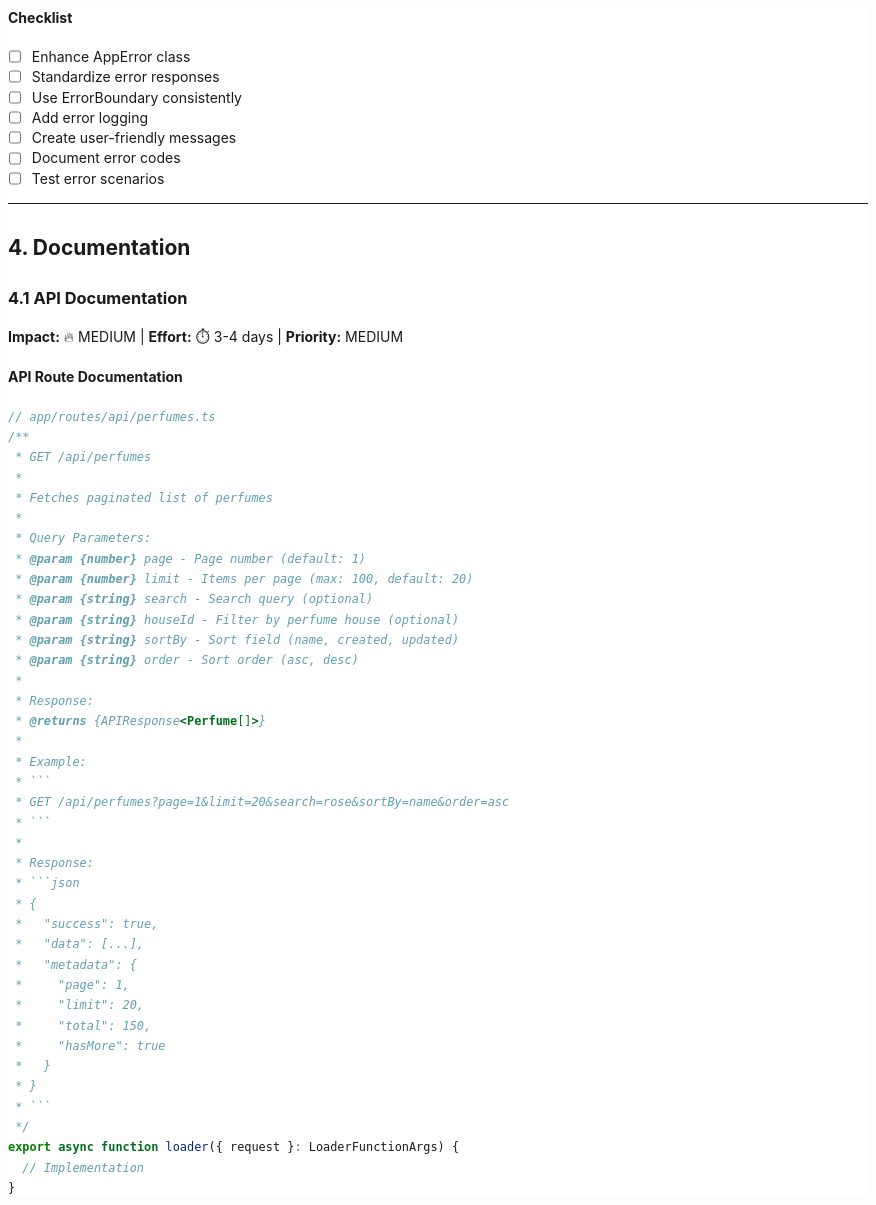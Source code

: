 #### Checklist

- [ ] Enhance AppError class
- [ ] Standardize error responses
- [ ] Use ErrorBoundary consistently
- [ ] Add error logging
- [ ] Create user-friendly messages
- [ ] Document error codes
- [ ] Test error scenarios

---

## 4. Documentation

### 4.1 API Documentation

**Impact:** 🔥 MEDIUM | **Effort:** ⏱️ 3-4 days | **Priority:** MEDIUM

#### API Route Documentation

````typescript
// app/routes/api/perfumes.ts
/**
 * GET /api/perfumes
 *
 * Fetches paginated list of perfumes
 *
 * Query Parameters:
 * @param {number} page - Page number (default: 1)
 * @param {number} limit - Items per page (max: 100, default: 20)
 * @param {string} search - Search query (optional)
 * @param {string} houseId - Filter by perfume house (optional)
 * @param {string} sortBy - Sort field (name, created, updated)
 * @param {string} order - Sort order (asc, desc)
 *
 * Response:
 * @returns {APIResponse<Perfume[]>}
 *
 * Example:
 * ```
 * GET /api/perfumes?page=1&limit=20&search=rose&sortBy=name&order=asc
 * ```
 *
 * Response:
 * ```json
 * {
 *   "success": true,
 *   "data": [...],
 *   "metadata": {
 *     "page": 1,
 *     "limit": 20,
 *     "total": 150,
 *     "hasMore": true
 *   }
 * }
 * ```
 */
export async function loader({ request }: LoaderFunctionArgs) {
  // Implementation
}
````
